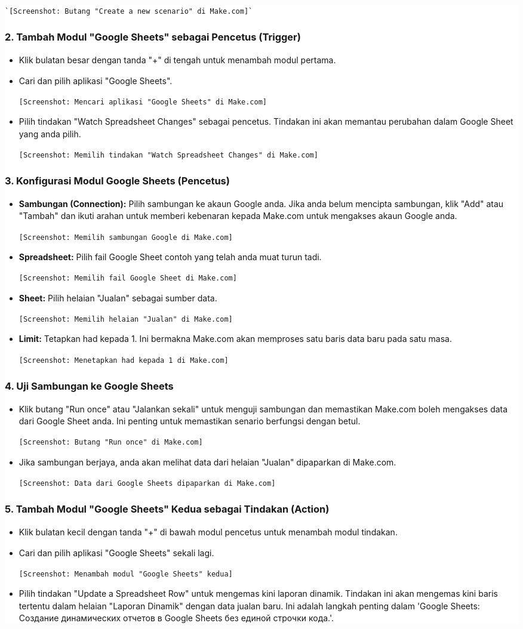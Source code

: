     `[Screenshot: Butang "Create a new scenario" di Make.com]`

### 2. Tambah Modul "Google Sheets" sebagai Pencetus (Trigger)

* Klik bulatan besar dengan tanda "+" di tengah untuk menambah modul pertama.
* Cari dan pilih aplikasi "Google Sheets".

    `[Screenshot: Mencari aplikasi "Google Sheets" di Make.com]`

* Pilih tindakan "Watch Spreadsheet Changes" sebagai pencetus. Tindakan ini akan memantau perubahan dalam Google Sheet yang anda pilih.

    `[Screenshot: Memilih tindakan "Watch Spreadsheet Changes" di Make.com]`

### 3. Konfigurasi Modul Google Sheets (Pencetus)

* **Sambungan (Connection):** Pilih sambungan ke akaun Google anda. Jika anda belum mencipta sambungan, klik "Add" atau "Tambah" dan ikuti arahan untuk memberi kebenaran kepada Make.com untuk mengakses akaun Google anda.

    `[Screenshot: Memilih sambungan Google di Make.com]`

* **Spreadsheet:** Pilih fail Google Sheet contoh yang telah anda muat turun tadi.

    `[Screenshot: Memilih fail Google Sheet di Make.com]`

* **Sheet:** Pilih helaian "Jualan" sebagai sumber data.

    `[Screenshot: Memilih helaian "Jualan" di Make.com]`

* **Limit:**  Tetapkan had kepada 1. Ini bermakna Make.com akan memproses satu baris data baru pada satu masa.

    `[Screenshot: Menetapkan had kepada 1 di Make.com]`

### 4. Uji Sambungan ke Google Sheets

* Klik butang "Run once" atau "Jalankan sekali" untuk menguji sambungan dan memastikan Make.com boleh mengakses data dari Google Sheet anda.  Ini penting untuk memastikan senario berfungsi dengan betul.

    `[Screenshot: Butang "Run once" di Make.com]`

* Jika sambungan berjaya, anda akan melihat data dari helaian "Jualan" dipaparkan di Make.com.

    `[Screenshot: Data dari Google Sheets dipaparkan di Make.com]`

### 5. Tambah Modul "Google Sheets" Kedua sebagai Tindakan (Action)

* Klik bulatan kecil dengan tanda "+" di bawah modul pencetus untuk menambah modul tindakan.
* Cari dan pilih aplikasi "Google Sheets" sekali lagi.

    `[Screenshot: Menambah modul "Google Sheets" kedua]`

* Pilih tindakan "Update a Spreadsheet Row" untuk mengemas kini laporan dinamik.  Tindakan ini akan mengemas kini baris tertentu dalam helaian "Laporan Dinamik" dengan data jualan baru. Ini adalah langkah penting dalam 'Google Sheets: Создание динамических отчетов в Google Sheets без единой строчки кода.'.

